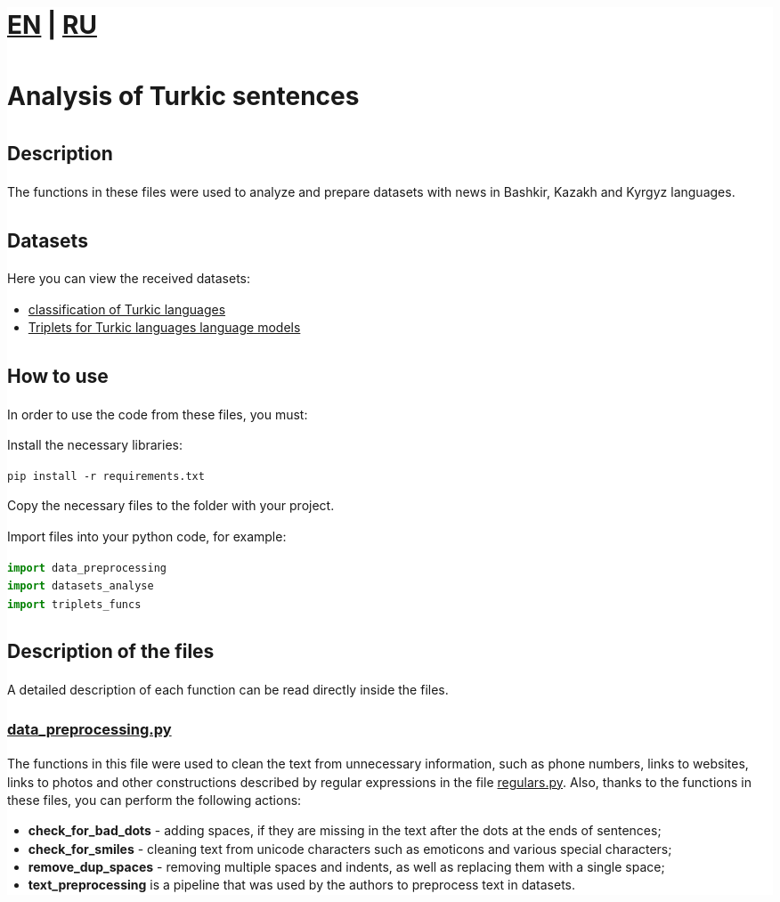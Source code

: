 # [EN](README.md/#analysis-of-turkic-sentences) | [RU](README.md/#анализ-тюркских-предложений)

# Analysis of Turkic sentences

## Description

The functions in these files were used to analyze and prepare datasets with news in Bashkir, Kazakh and Kyrgyz languages.

## Datasets

Here you can view the received datasets:
- [classification of Turkic languages](https://huggingface.co/datasets/Electrotubbie/classification_Turkic_languages)
- [Triplets for Turkic languages language models](https://huggingface.co/datasets/Electrotubbie/triplets_Turkic_languages)

## How to use

In order to use the code from these files, you must:

Install the necessary libraries:
```shell
pip install -r requirements.txt
```
Copy the necessary files to the folder with your project.

Import files into your python code, for example:
```python
import data_preprocessing
import datasets_analyse
import triplets_funcs
```

## Description of the files

A detailed description of each function can be read directly inside the files.

### [data_preprocessing.py](data_preprocessing.py)

The functions in this file were used to clean the text from unnecessary information, such as phone numbers, links to websites, links to photos and other constructions described by regular expressions in the file [regulars.py](regulars.py).
Also, thanks to the functions in these files, you can perform the following actions:
- **check_for_bad_dots** - adding spaces, if they are missing in the text after the dots at the ends of sentences;
- **check_for_smiles** - cleaning text from unicode characters such as emoticons and various special characters;
- **remove_dup_spaces** - removing multiple spaces and indents, as well as replacing them with a single space;
- **text_preprocessing** is a pipeline that was used by the authors to preprocess text in datasets.
